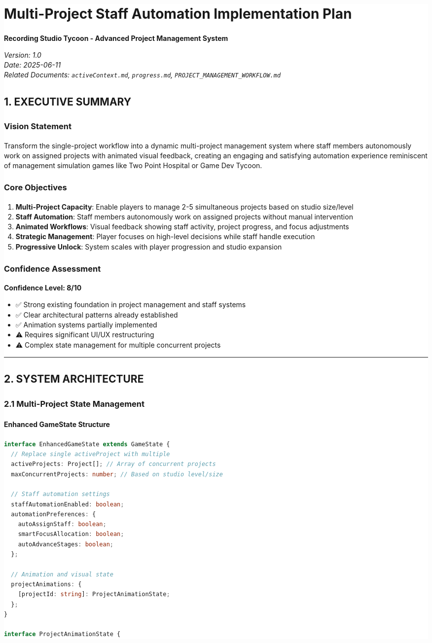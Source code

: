 # Multi-Project Staff Automation Implementation Plan
**Recording Studio Tycoon - Advanced Project Management System**

*Version: 1.0*  
*Date: 2025-06-11*  
*Related Documents: `activeContext.md`, `progress.md`, `PROJECT_MANAGEMENT_WORKFLOW.md`*

## 1. EXECUTIVE SUMMARY

### Vision Statement
Transform the single-project workflow into a dynamic multi-project management system where staff members autonomously work on assigned projects with animated visual feedback, creating an engaging and satisfying automation experience reminiscent of management simulation games like Two Point Hospital or Game Dev Tycoon.

### Core Objectives
1. **Multi-Project Capacity**: Enable players to manage 2-5 simultaneous projects based on studio size/level
2. **Staff Automation**: Staff members autonomously work on assigned projects without manual intervention
3. **Animated Workflows**: Visual feedback showing staff activity, project progress, and focus adjustments
4. **Strategic Management**: Player focuses on high-level decisions while staff handle execution
5. **Progressive Unlock**: System scales with player progression and studio expansion

### Confidence Assessment
**Confidence Level: 8/10**
- ✅ Strong existing foundation in project management and staff systems
- ✅ Clear architectural patterns already established
- ✅ Animation systems partially implemented
- ⚠️ Requires significant UI/UX restructuring
- ⚠️ Complex state management for multiple concurrent projects

---

## 2. SYSTEM ARCHITECTURE

### 2.1 Multi-Project State Management

#### Enhanced GameState Structure
```typescript
interface EnhancedGameState extends GameState {
  // Replace single activeProject with multiple
  activeProjects: Project[]; // Array of concurrent projects
  maxConcurrentProjects: number; // Based on studio level/size
  
  // Staff automation settings
  staffAutomationEnabled: boolean;
  automationPreferences: {
    autoAssignStaff: boolean;
    smartFocusAllocation: boolean;
    autoAdvanceStages: boolean;
  };
  
  // Animation and visual state
  projectAnimations: {
    [projectId: string]: ProjectAnimationState;
  };
}

interface ProjectAnimationState {
```